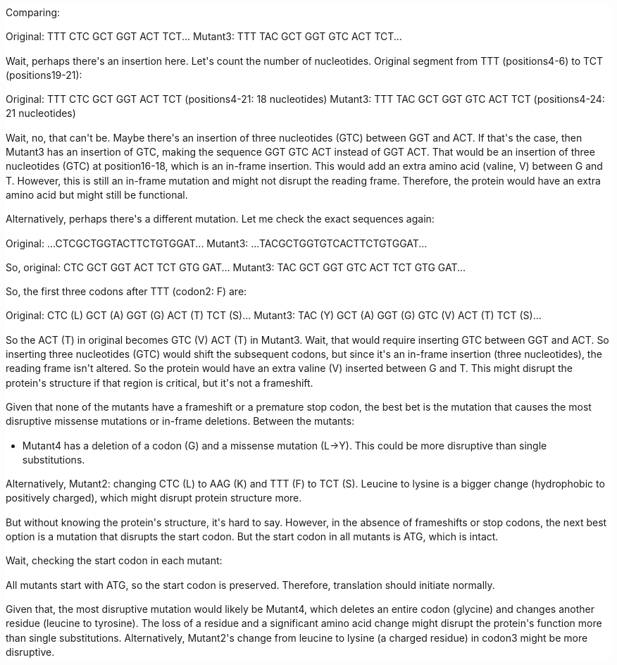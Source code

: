 Comparing:

Original: TTT CTC GCT GGT ACT TCT...
Mutant3: TTT TAC GCT GGT GTC ACT TCT...

Wait, perhaps there's an insertion here. Let's count the number of nucleotides. Original segment from TTT (positions4-6) to TCT (positions19-21):

Original: TTT CTC GCT GGT ACT TCT (positions4-21: 18 nucleotides)
Mutant3: TTT TAC GCT GGT GTC ACT TCT (positions4-24: 21 nucleotides)

Wait, no, that can't be. Maybe there's an insertion of three nucleotides (GTC) between GGT and ACT. If that's the case, then Mutant3 has an insertion of GTC, making the sequence GGT GTC ACT instead of GGT ACT. That would be an insertion of three nucleotides (GTC) at position16-18, which is an in-frame insertion. This would add an extra amino acid (valine, V) between G and T. However, this is still an in-frame mutation and might not disrupt the reading frame. Therefore, the protein would have an extra amino acid but might still be functional.

Alternatively, perhaps there's a different mutation. Let me check the exact sequences again:

Original: ...CTCGCTGGTACTTCTGTGGAT...
Mutant3: ...TACGCTGGTGTCACTTCTGTGGAT...

So, original: CTC GCT GGT ACT TCT GTG GAT...
Mutant3: TAC GCT GGT GTC ACT TCT GTG GAT...

So, the first three codons after TTT (codon2: F) are:

Original: CTC (L) GCT (A) GGT (G) ACT (T) TCT (S)...
Mutant3: TAC (Y) GCT (A) GGT (G) GTC (V) ACT (T) TCT (S)...

So the ACT (T) in original becomes GTC (V) ACT (T) in Mutant3. Wait, that would require inserting GTC between GGT and ACT. So inserting three nucleotides (GTC) would shift the subsequent codons, but since it's an in-frame insertion (three nucleotides), the reading frame isn't altered. So the protein would have an extra valine (V) inserted between G and T. This might disrupt the protein's structure if that region is critical, but it's not a frameshift.

Given that none of the mutants have a frameshift or a premature stop codon, the best bet is the mutation that causes the most disruptive missense mutations or in-frame deletions. Between the mutants:

- Mutant4 has a deletion of a codon (G) and a missense mutation (L→Y). This could be more disruptive than single substitutions.

Alternatively, Mutant2: changing CTC (L) to AAG (K) and TTT (F) to TCT (S). Leucine to lysine is a bigger change (hydrophobic to positively charged), which might disrupt protein structure more.

But without knowing the protein's structure, it's hard to say. However, in the absence of frameshifts or stop codons, the next best option is a mutation that disrupts the start codon. But the start codon in all mutants is ATG, which is intact.

Wait, checking the start codon in each mutant:

All mutants start with ATG, so the start codon is preserved. Therefore, translation should initiate normally.

Given that, the most disruptive mutation would likely be Mutant4, which deletes an entire codon (glycine) and changes another residue (leucine to tyrosine). The loss of a residue and a significant amino acid change might disrupt the protein's function more than single substitutions. Alternatively, Mutant2's change from leucine to lysine (a charged residue) in codon3 might be more disruptive.
